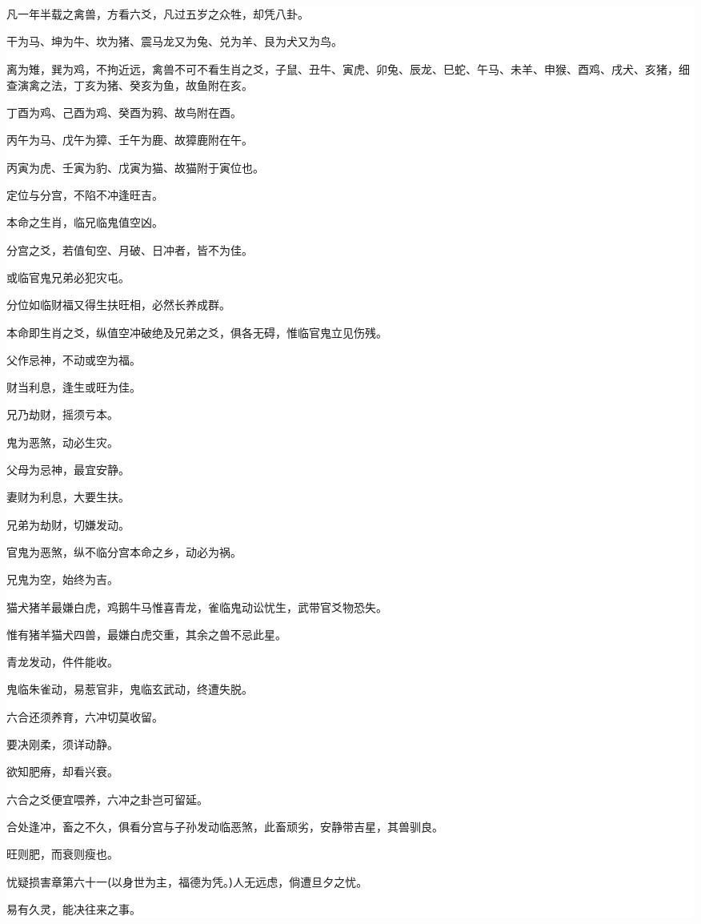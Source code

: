 凡一年半载之禽兽，方看六爻，凡过五岁之众牲，却凭八卦。

干为马、坤为牛、坎为猪、震马龙又为兔、兑为羊、艮为犬又为鸟。

离为雉，巽为鸡，不拘近远，禽兽不可不看生肖之爻，子鼠、丑牛、寅虎、卯兔、辰龙、巳蛇、午马、未羊、申猴、酉鸡、戌犬、亥猪，细查演禽之法，丁亥为猪、癸亥为鱼，故鱼附在亥。

丁酉为鸡、己酉为鸡、癸酉为鸦、故鸟附在酉。

丙午为马、戊午为獐、壬午为鹿、故獐鹿附在午。

丙寅为虎、壬寅为豹、戊寅为猫、故猫附于寅位也。

定位与分宫，不陷不冲逢旺吉。

本命之生肖，临兄临鬼值空凶。

分宫之爻，若值旬空、月破、日冲者，皆不为佳。

或临官鬼兄弟必犯灾屯。

分位如临财福又得生扶旺相，必然长养成群。

本命即生肖之爻，纵值空冲破绝及兄弟之爻，俱各无碍，惟临官鬼立见伤残。

父作忌神，不动或空为福。

财当利息，逢生或旺为佳。

兄乃劫财，摇须亏本。

鬼为恶煞，动必生灾。

父母为忌神，最宜安静。

妻财为利息，大要生扶。

兄弟为劫财，切嫌发动。

官鬼为恶煞，纵不临分宫本命之乡，动必为祸。

兄鬼为空，始终为吉。

猫犬猪羊最嫌白虎，鸡鹅牛马惟喜青龙，雀临鬼动讼忧生，武带官爻物恐失。

惟有猪羊猫犬四兽，最嫌白虎交重，其余之兽不忌此星。

青龙发动，件件能收。

鬼临朱雀动，易惹官非，鬼临玄武动，终遭失脱。

六合还须养育，六冲切莫收留。

要决刚柔，须详动静。

欲知肥瘠，却看兴衰。

六合之爻便宜喂养，六冲之卦岂可留延。

合处逢冲，畜之不久，俱看分宫与子孙发动临恶煞，此畜顽劣，安静带吉星，其兽驯良。

旺则肥，而衰则瘦也。

忧疑损害章第六十一(以身世为主，福德为凭。)人无远虑，倘遭旦夕之忧。

易有久灵，能决往来之事。

